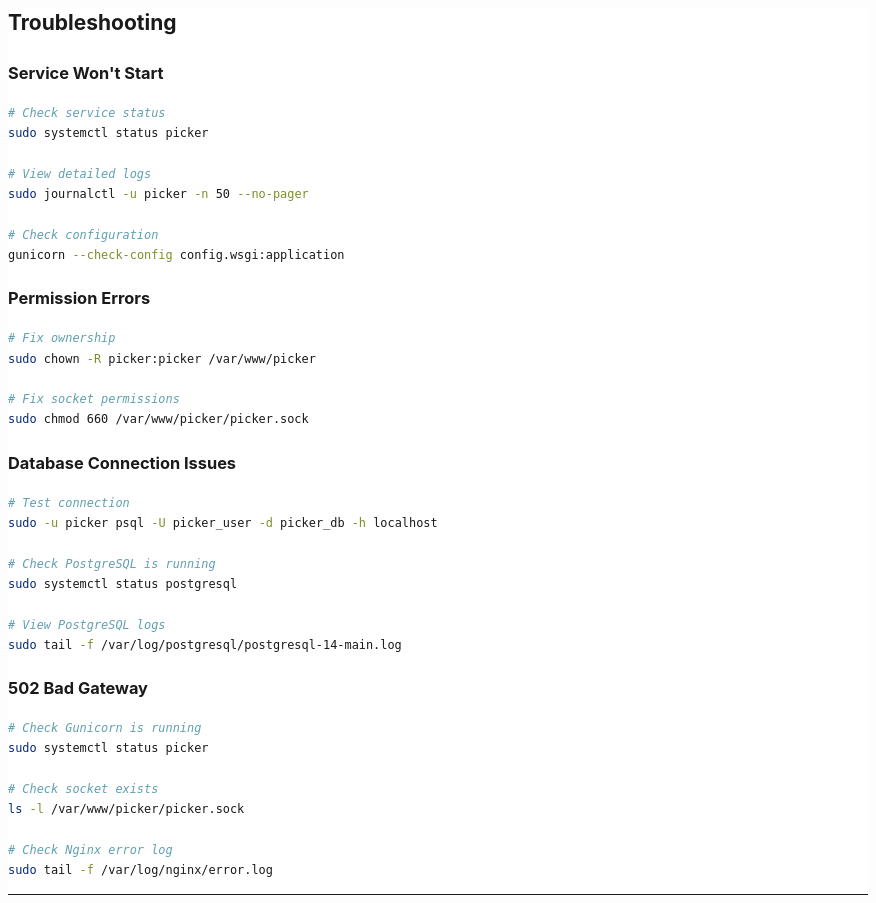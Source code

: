 ## Troubleshooting

### Service Won't Start

```bash
# Check service status
sudo systemctl status picker

# View detailed logs
sudo journalctl -u picker -n 50 --no-pager

# Check configuration
gunicorn --check-config config.wsgi:application
```

### Permission Errors

```bash
# Fix ownership
sudo chown -R picker:picker /var/www/picker

# Fix socket permissions
sudo chmod 660 /var/www/picker/picker.sock
```

### Database Connection Issues

```bash
# Test connection
sudo -u picker psql -U picker_user -d picker_db -h localhost

# Check PostgreSQL is running
sudo systemctl status postgresql

# View PostgreSQL logs
sudo tail -f /var/log/postgresql/postgresql-14-main.log
```

### 502 Bad Gateway

```bash
# Check Gunicorn is running
sudo systemctl status picker

# Check socket exists
ls -l /var/www/picker/picker.sock

# Check Nginx error log
sudo tail -f /var/log/nginx/error.log
```

---
